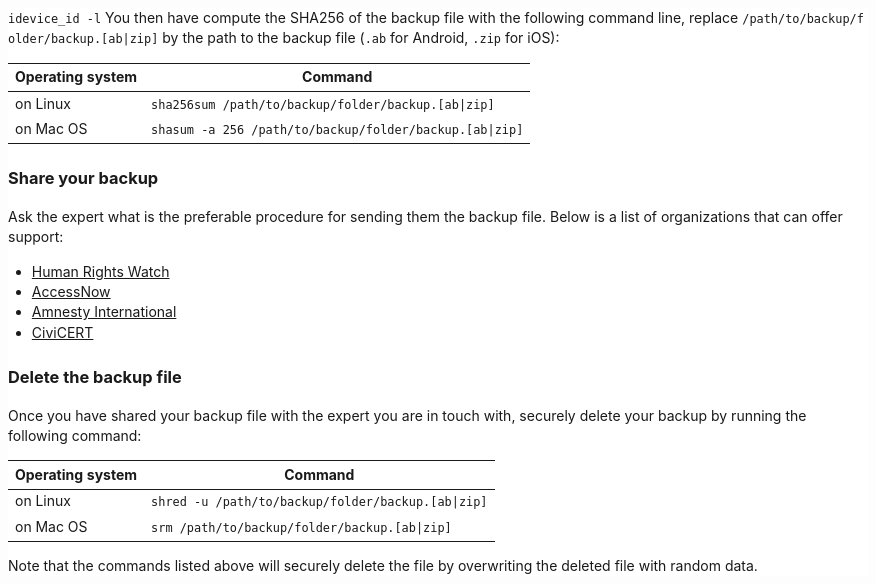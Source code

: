   ```idevice_id -l```
You then have compute the SHA256 of the backup file with the following command line, replace `/path/to/backup/folder/backup.[ab|zip]` by the path to the backup file (`.ab` for Android, `.zip` for iOS):

| Operating system      | Command                                                                                   |
|-----------------------|-------------------------------------------------------------------------------------------|
| on Linux              | `sha256sum /path/to/backup/folder/backup.[ab\|zip]`                                       |
| on Mac OS             | `shasum -a 256 /path/to/backup/folder/backup.[ab\|zip]`                                   |

### Share your backup
Ask the expert what is the preferable procedure for sending them the backup file. Below is a list of organizations that can offer support:

* [Human Rights Watch](https://www.hrw.org)
* [AccessNow](https://www.accessnow.org/help/)
* [Amnesty International](https://www.amnesty.org)
* [CiviCERT](https://www.civicert.org/help/)

### Delete the backup file
Once you have shared your backup file with the expert you are in touch with, securely delete your backup by running the following command:

| Operating system      | Command                                                                                   |
|-----------------------|-------------------------------------------------------------------------------------------|
| on Linux              | `shred -u /path/to/backup/folder/backup.[ab\|zip]`                                        |
| on Mac OS             | `srm /path/to/backup/folder/backup.[ab\|zip]`                                             |

Note that the commands listed above will securely delete the file by overwriting the deleted file with random data.
